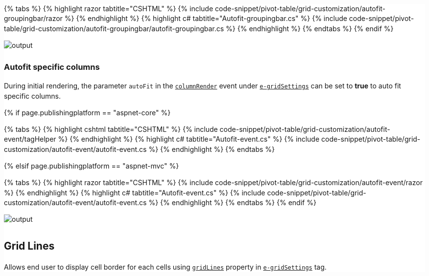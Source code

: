 {% tabs %}
{% highlight razor tabtitle="CSHTML" %}
{% include code-snippet/pivot-table/grid-customization/autofit-groupingbar/razor %}
{% endhighlight %}
{% highlight c# tabtitle="Autofit-groupingbar.cs" %}
{% include code-snippet/pivot-table/grid-customization/autofit-groupingbar/autofit-groupingbar.cs %}
{% endhighlight %}
{% endtabs %}
{% endif %}



![output](images/autofit-grouping.png)

### Autofit specific columns

During initial rendering, the parameter `autoFit` in the [`columnRender`](https://help.syncfusion.com/cr/aspnetcore-js2/Syncfusion.EJ2.PivotView.PivotViewGridSettings.html#Syncfusion_EJ2_PivotView_PivotViewGridSettings_ColumnRender) event under [`e-gridSettings`](https://help.syncfusion.com/cr/aspnetcore-js2/Syncfusion.EJ2.PivotView.PivotViewGridSettings.html) can be set to **true** to auto fit specific columns.

{% if page.publishingplatform == "aspnet-core" %}

{% tabs %}
{% highlight cshtml tabtitle="CSHTML" %}
{% include code-snippet/pivot-table/grid-customization/autofit-event/tagHelper %}
{% endhighlight %}
{% highlight c# tabtitle="Autofit-event.cs" %}
{% include code-snippet/pivot-table/grid-customization/autofit-event/autofit-event.cs %}
{% endhighlight %}
{% endtabs %}

{% elsif page.publishingplatform == "aspnet-mvc" %}

{% tabs %}
{% highlight razor tabtitle="CSHTML" %}
{% include code-snippet/pivot-table/grid-customization/autofit-event/razor %}
{% endhighlight %}
{% highlight c# tabtitle="Autofit-event.cs" %}
{% include code-snippet/pivot-table/grid-customization/autofit-event/autofit-event.cs %}
{% endhighlight %}
{% endtabs %}
{% endif %}



![output](images/autofit-event.png)

## Grid Lines

Allows end user to display cell border for each cells using [`gridLines`](https://help.syncfusion.com/cr/aspnetcore-js2/Syncfusion.EJ2.PivotView.PivotViewGridSettings.html#Syncfusion_EJ2_PivotView_PivotViewGridSettings_GridLines) property in [`e-gridSettings`](https://help.syncfusion.com/cr/aspnetcore-js2/Syncfusion.EJ2.PivotView.PivotViewGridSettings.html) tag.

